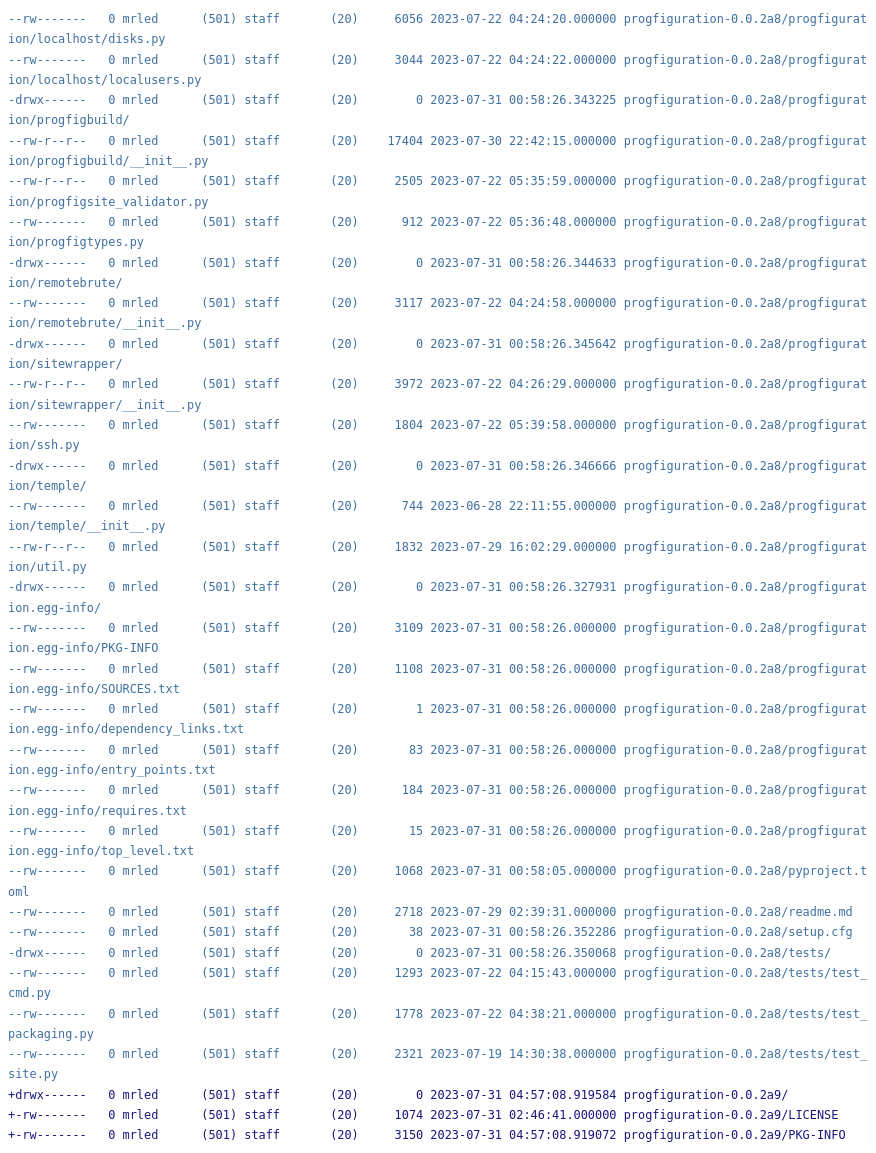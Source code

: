 ```diff
--rw-------   0 mrled      (501) staff       (20)     6056 2023-07-22 04:24:20.000000 progfiguration-0.0.2a8/progfiguration/localhost/disks.py
--rw-------   0 mrled      (501) staff       (20)     3044 2023-07-22 04:24:22.000000 progfiguration-0.0.2a8/progfiguration/localhost/localusers.py
-drwx------   0 mrled      (501) staff       (20)        0 2023-07-31 00:58:26.343225 progfiguration-0.0.2a8/progfiguration/progfigbuild/
--rw-r--r--   0 mrled      (501) staff       (20)    17404 2023-07-30 22:42:15.000000 progfiguration-0.0.2a8/progfiguration/progfigbuild/__init__.py
--rw-r--r--   0 mrled      (501) staff       (20)     2505 2023-07-22 05:35:59.000000 progfiguration-0.0.2a8/progfiguration/progfigsite_validator.py
--rw-------   0 mrled      (501) staff       (20)      912 2023-07-22 05:36:48.000000 progfiguration-0.0.2a8/progfiguration/progfigtypes.py
-drwx------   0 mrled      (501) staff       (20)        0 2023-07-31 00:58:26.344633 progfiguration-0.0.2a8/progfiguration/remotebrute/
--rw-------   0 mrled      (501) staff       (20)     3117 2023-07-22 04:24:58.000000 progfiguration-0.0.2a8/progfiguration/remotebrute/__init__.py
-drwx------   0 mrled      (501) staff       (20)        0 2023-07-31 00:58:26.345642 progfiguration-0.0.2a8/progfiguration/sitewrapper/
--rw-r--r--   0 mrled      (501) staff       (20)     3972 2023-07-22 04:26:29.000000 progfiguration-0.0.2a8/progfiguration/sitewrapper/__init__.py
--rw-------   0 mrled      (501) staff       (20)     1804 2023-07-22 05:39:58.000000 progfiguration-0.0.2a8/progfiguration/ssh.py
-drwx------   0 mrled      (501) staff       (20)        0 2023-07-31 00:58:26.346666 progfiguration-0.0.2a8/progfiguration/temple/
--rw-------   0 mrled      (501) staff       (20)      744 2023-06-28 22:11:55.000000 progfiguration-0.0.2a8/progfiguration/temple/__init__.py
--rw-r--r--   0 mrled      (501) staff       (20)     1832 2023-07-29 16:02:29.000000 progfiguration-0.0.2a8/progfiguration/util.py
-drwx------   0 mrled      (501) staff       (20)        0 2023-07-31 00:58:26.327931 progfiguration-0.0.2a8/progfiguration.egg-info/
--rw-------   0 mrled      (501) staff       (20)     3109 2023-07-31 00:58:26.000000 progfiguration-0.0.2a8/progfiguration.egg-info/PKG-INFO
--rw-------   0 mrled      (501) staff       (20)     1108 2023-07-31 00:58:26.000000 progfiguration-0.0.2a8/progfiguration.egg-info/SOURCES.txt
--rw-------   0 mrled      (501) staff       (20)        1 2023-07-31 00:58:26.000000 progfiguration-0.0.2a8/progfiguration.egg-info/dependency_links.txt
--rw-------   0 mrled      (501) staff       (20)       83 2023-07-31 00:58:26.000000 progfiguration-0.0.2a8/progfiguration.egg-info/entry_points.txt
--rw-------   0 mrled      (501) staff       (20)      184 2023-07-31 00:58:26.000000 progfiguration-0.0.2a8/progfiguration.egg-info/requires.txt
--rw-------   0 mrled      (501) staff       (20)       15 2023-07-31 00:58:26.000000 progfiguration-0.0.2a8/progfiguration.egg-info/top_level.txt
--rw-------   0 mrled      (501) staff       (20)     1068 2023-07-31 00:58:05.000000 progfiguration-0.0.2a8/pyproject.toml
--rw-------   0 mrled      (501) staff       (20)     2718 2023-07-29 02:39:31.000000 progfiguration-0.0.2a8/readme.md
--rw-------   0 mrled      (501) staff       (20)       38 2023-07-31 00:58:26.352286 progfiguration-0.0.2a8/setup.cfg
-drwx------   0 mrled      (501) staff       (20)        0 2023-07-31 00:58:26.350068 progfiguration-0.0.2a8/tests/
--rw-------   0 mrled      (501) staff       (20)     1293 2023-07-22 04:15:43.000000 progfiguration-0.0.2a8/tests/test_cmd.py
--rw-------   0 mrled      (501) staff       (20)     1778 2023-07-22 04:38:21.000000 progfiguration-0.0.2a8/tests/test_packaging.py
--rw-------   0 mrled      (501) staff       (20)     2321 2023-07-19 14:30:38.000000 progfiguration-0.0.2a8/tests/test_site.py
+drwx------   0 mrled      (501) staff       (20)        0 2023-07-31 04:57:08.919584 progfiguration-0.0.2a9/
+-rw-------   0 mrled      (501) staff       (20)     1074 2023-07-31 02:46:41.000000 progfiguration-0.0.2a9/LICENSE
+-rw-------   0 mrled      (501) staff       (20)     3150 2023-07-31 04:57:08.919072 progfiguration-0.0.2a9/PKG-INFO
```